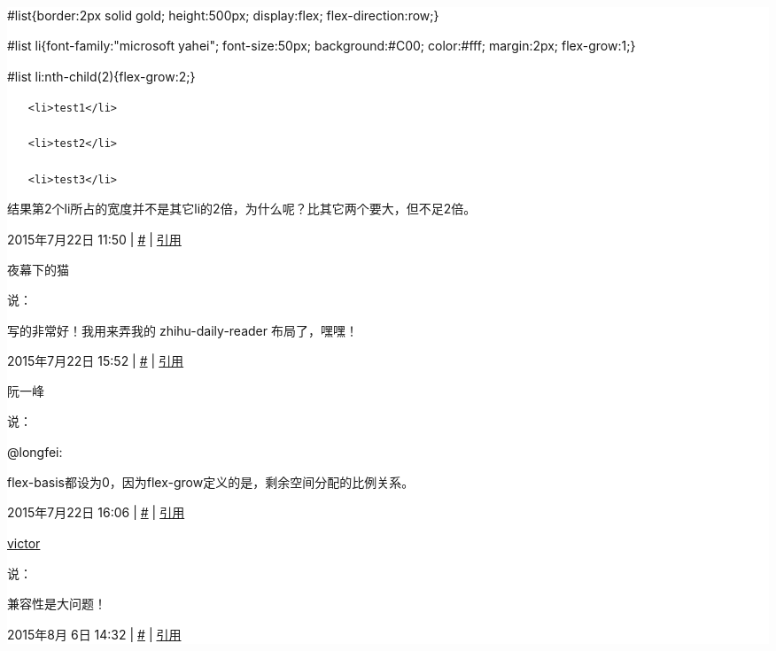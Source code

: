 #list{border:2px solid gold; height:500px; display:flex; flex-direction:row;}

#list li{font-family:"microsoft yahei"; font-size:50px; background:#C00; color:#fff; margin:2px; flex-grow:1;}

#list li:nth-child(2){flex-grow:2;}

<ul id="list">

    <li>test1</li>

    <li>test2</li>

    <li>test3</li>

</ul>

结果第2个li所占的宽度并不是其它li的2倍，为什么呢？比其它两个要大，但不足2倍。

2015年7月22日 11:50
 | [#](http://www.ruanyifeng.com/blog/2015/07/flex-grammar.html#comment-350954)
 | [引用](#comment-text)

夜幕下的猫

 说：
                

写的非常好！我用来弄我的 zhihu-daily-reader 布局了，嘿嘿！

2015年7月22日 15:52
 | [#](http://www.ruanyifeng.com/blog/2015/07/flex-grammar.html#comment-350958)
 | [引用](#comment-text)

阮一峰

 说：
                

@longfei:

flex-basis都设为0，因为flex-grow定义的是，剩余空间分配的比例关系。

2015年7月22日 16:06
 | [#](http://www.ruanyifeng.com/blog/2015/07/flex-grammar.html#comment-350959)
 | [引用](#comment-text)

[victor](http://www.victoryan.cn)

 说：
                

兼容性是大问题！

2015年8月 6日 14:32
 | [#](http://www.ruanyifeng.com/blog/2015/07/flex-grammar.html#comment-351154)
 | [引用](#comment-text)
